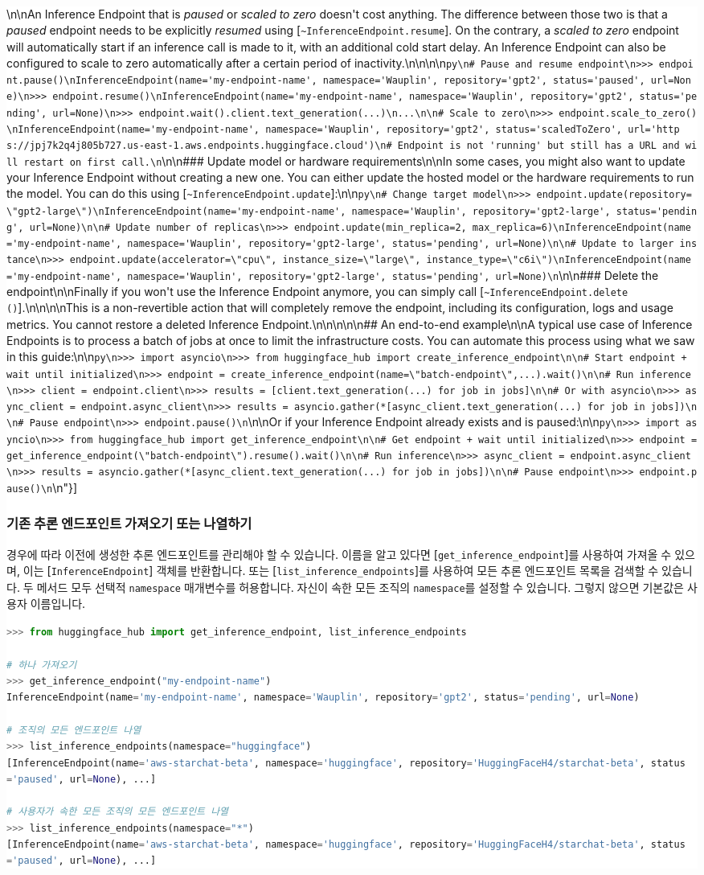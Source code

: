 <Tip>\n\nAn Inference Endpoint that is *paused* or *scaled to zero* doesn't cost anything. The difference between those two is that a *paused* endpoint needs to be explicitly *resumed* using [`~InferenceEndpoint.resume`]. On the contrary, a *scaled to zero* endpoint will automatically start if an inference call is made to it, with an additional cold start delay. An Inference Endpoint can also be configured to scale to zero automatically after a certain period of inactivity.\n\n</Tip>\n\n```py\n# Pause and resume endpoint\n>>> endpoint.pause()\nInferenceEndpoint(name='my-endpoint-name', namespace='Wauplin', repository='gpt2', status='paused', url=None)\n>>> endpoint.resume()\nInferenceEndpoint(name='my-endpoint-name', namespace='Wauplin', repository='gpt2', status='pending', url=None)\n>>> endpoint.wait().client.text_generation(...)\n...\n\n# Scale to zero\n>>> endpoint.scale_to_zero()\nInferenceEndpoint(name='my-endpoint-name', namespace='Wauplin', repository='gpt2', status='scaledToZero', url='https://jpj7k2q4j805b727.us-east-1.aws.endpoints.huggingface.cloud')\n# Endpoint is not 'running' but still has a URL and will restart on first call.\n```\n\n### Update model or hardware requirements\n\nIn some cases, you might also want to update your Inference Endpoint without creating a new one. You can either update the hosted model or the hardware requirements to run the model. You can do this using [`~InferenceEndpoint.update`]:\n\n```py\n# Change target model\n>>> endpoint.update(repository=\"gpt2-large\")\nInferenceEndpoint(name='my-endpoint-name', namespace='Wauplin', repository='gpt2-large', status='pending', url=None)\n\n# Update number of replicas\n>>> endpoint.update(min_replica=2, max_replica=6)\nInferenceEndpoint(name='my-endpoint-name', namespace='Wauplin', repository='gpt2-large', status='pending', url=None)\n\n# Update to larger instance\n>>> endpoint.update(accelerator=\"cpu\", instance_size=\"large\", instance_type=\"c6i\")\nInferenceEndpoint(name='my-endpoint-name', namespace='Wauplin', repository='gpt2-large', status='pending', url=None)\n```\n\n### Delete the endpoint\n\nFinally if you won't use the Inference Endpoint anymore, you can simply call [`~InferenceEndpoint.delete()`].\n\n<Tip warning={true}>\n\nThis is a non-revertible action that will completely remove the endpoint, including its configuration, logs and usage metrics. You cannot restore a deleted Inference Endpoint.\n\n</Tip>\n\n\n## An end-to-end example\n\nA typical use case of Inference Endpoints is to process a batch of jobs at once to limit the infrastructure costs. You can automate this process using what we saw in this guide:\n\n```py\n>>> import asyncio\n>>> from huggingface_hub import create_inference_endpoint\n\n# Start endpoint + wait until initialized\n>>> endpoint = create_inference_endpoint(name=\"batch-endpoint\",...).wait()\n\n# Run inference\n>>> client = endpoint.client\n>>> results = [client.text_generation(...) for job in jobs]\n\n# Or with asyncio\n>>> async_client = endpoint.async_client\n>>> results = asyncio.gather(*[async_client.text_generation(...) for job in jobs])\n\n# Pause endpoint\n>>> endpoint.pause()\n```\n\nOr if your Inference Endpoint already exists and is paused:\n\n```py\n>>> import asyncio\n>>> from huggingface_hub import get_inference_endpoint\n\n# Get endpoint + wait until initialized\n>>> endpoint = get_inference_endpoint(\"batch-endpoint\").resume().wait()\n\n# Run inference\n>>> async_client = endpoint.async_client\n>>> results = asyncio.gather(*[async_client.text_generation(...) for job in jobs])\n\n# Pause endpoint\n>>> endpoint.pause()\n```\n"}]
### 기존 추론 엔드포인트 가져오기 또는 나열하기

경우에 따라 이전에 생성한 추론 엔드포인트를 관리해야 할 수 있습니다. 이름을 알고 있다면 [`get_inference_endpoint`]를 사용하여 가져올 수 있으며, 이는 [`InferenceEndpoint`] 객체를 반환합니다. 또는 [`list_inference_endpoints`]를 사용하여 모든 추론 엔드포인트 목록을 검색할 수 있습니다. 두 메서드 모두 선택적 `namespace` 매개변수를 허용합니다. 자신이 속한 모든 조직의 `namespace`를 설정할 수 있습니다. 그렇지 않으면 기본값은 사용자 이름입니다.

```py
>>> from huggingface_hub import get_inference_endpoint, list_inference_endpoints

# 하나 가져오기
>>> get_inference_endpoint("my-endpoint-name")
InferenceEndpoint(name='my-endpoint-name', namespace='Wauplin', repository='gpt2', status='pending', url=None)

# 조직의 모든 엔드포인트 나열
>>> list_inference_endpoints(namespace="huggingface")
[InferenceEndpoint(name='aws-starchat-beta', namespace='huggingface', repository='HuggingFaceH4/starchat-beta', status='paused', url=None), ...]

# 사용자가 속한 모든 조직의 모든 엔드포인트 나열
>>> list_inference_endpoints(namespace="*")
[InferenceEndpoint(name='aws-starchat-beta', namespace='huggingface', repository='HuggingFaceH4/starchat-beta', status='paused', url=None), ...]
```
